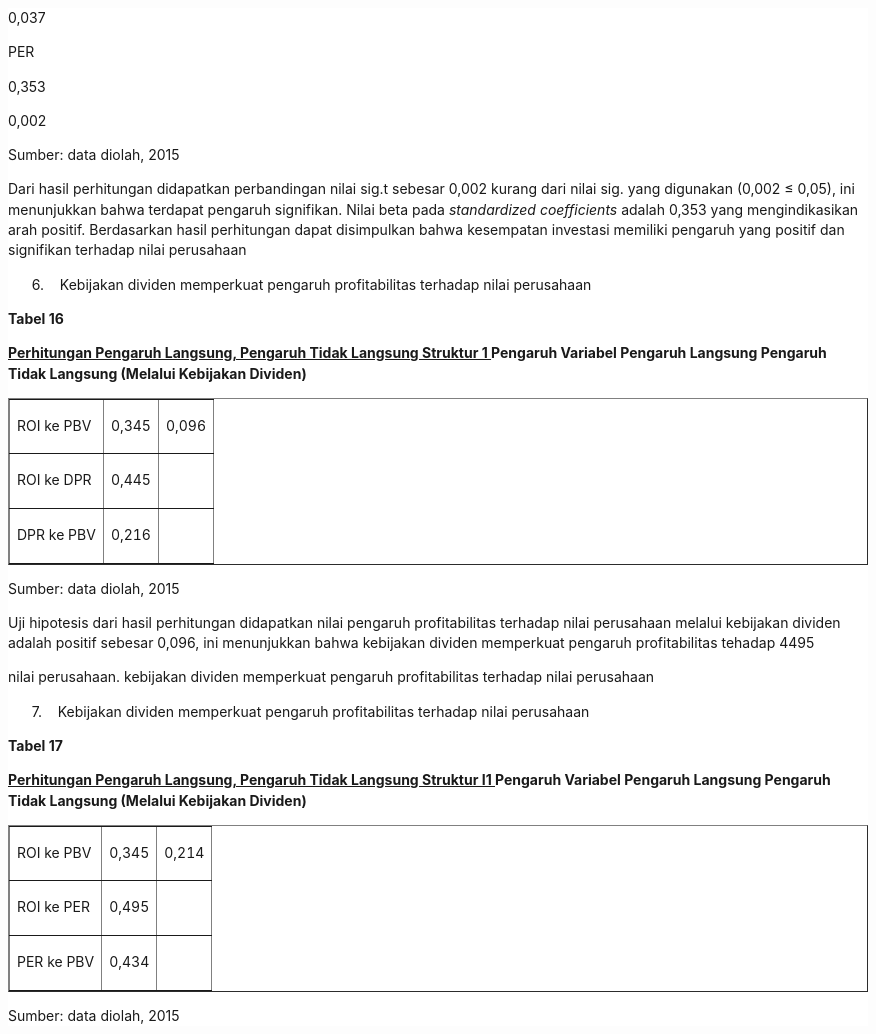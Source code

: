 <p><span class="font6">0,037</span></p></td></tr>
<tr><td style="vertical-align:bottom;">
<p><span class="font6">PER</span></p></td><td style="vertical-align:bottom;">
<p><span class="font6">0,353</span></p></td><td style="vertical-align:bottom;">
<p><span class="font6">0,002</span></p></td></tr>
</table>
<p><span class="font6">Sumber: data diolah, 2015</span></p>
<p><span class="font8">Dari hasil perhitungan didapatkan perbandingan nilai sig.t sebesar 0,002 kurang dari nilai sig. yang digunakan (0,002 ≤ 0,05), ini menunjukkan bahwa terdapat pengaruh signifikan. Nilai beta pada </span><span class="font8" style="font-style:italic;">standardized coefficients</span><span class="font8"> adalah 0,353 yang mengindikasikan arah positif. Berdasarkan hasil perhitungan dapat disimpulkan bahwa kesempatan investasi memiliki pengaruh yang positif dan signifikan terhadap nilai perusahaan</span></p>
<ul style="list-style:none;"><li>
<p><span class="font8">6. &nbsp;&nbsp;&nbsp;Kebijakan dividen memperkuat pengaruh profitabilitas terhadap nilai perusahaan</span></p></li></ul>
<p><span class="font8" style="font-weight:bold;">Tabel 16</span></p>
<p><span class="font8" style="font-weight:bold;text-decoration:underline;">Perhitungan Pengaruh Langsung, Pengaruh Tidak Langsung Struktur 1 </span><span class="font6" style="font-weight:bold;">Pengaruh Variabel Pengaruh Langsung Pengaruh Tidak Langsung (Melalui Kebijakan Dividen)</span></p>
<table border="1">
<tr><td style="vertical-align:bottom;">
<p><span class="font6">ROI ke PBV</span></p></td><td style="vertical-align:bottom;">
<p><span class="font6">0,345</span></p></td><td style="vertical-align:bottom;">
<p><span class="font6">0,096</span></p></td></tr>
<tr><td style="vertical-align:bottom;">
<p><span class="font6">ROI ke DPR</span></p></td><td style="vertical-align:bottom;">
<p><span class="font6">0,445</span></p></td><td style="vertical-align:top;"></td></tr>
<tr><td style="vertical-align:bottom;">
<p><span class="font6">DPR ke PBV</span></p></td><td style="vertical-align:bottom;">
<p><span class="font6">0,216</span></p></td><td style="vertical-align:top;"></td></tr>
</table>
<p><span class="font6">Sumber: data diolah, 2015</span></p>
<p><span class="font8">Uji hipotesis dari hasil perhitungan didapatkan nilai pengaruh profitabilitas terhadap nilai perusahaan melalui kebijakan dividen adalah positif sebesar </span><span class="font7">0,096</span><span class="font8">, ini menunjukkan bahwa kebijakan dividen memperkuat pengaruh profitabilitas tehadap </span><span class="font2">4495</span></p>
<p><span class="font8">nilai perusahaan. kebijakan dividen memperkuat pengaruh profitabilitas terhadap nilai perusahaan</span></p>
<ul style="list-style:none;"><li>
<p><span class="font8">7. &nbsp;&nbsp;&nbsp;Kebijakan dividen memperkuat pengaruh profitabilitas terhadap nilai perusahaan</span></p></li></ul>
<p><span class="font8" style="font-weight:bold;">Tabel 17</span></p>
<p><span class="font8" style="font-weight:bold;text-decoration:underline;">Perhitungan Pengaruh Langsung, Pengaruh Tidak Langsung Struktur I1 </span><span class="font6" style="font-weight:bold;">Pengaruh Variabel Pengaruh Langsung Pengaruh Tidak Langsung (Melalui Kebijakan Dividen)</span></p>
<table border="1">
<tr><td style="vertical-align:bottom;">
<p><span class="font6">ROI ke PBV</span></p></td><td style="vertical-align:bottom;">
<p><span class="font6">0,345</span></p></td><td style="vertical-align:bottom;">
<p><span class="font6">0,214</span></p></td></tr>
<tr><td style="vertical-align:bottom;">
<p><span class="font6">ROI ke PER</span></p></td><td style="vertical-align:bottom;">
<p><span class="font6">0,495</span></p></td><td style="vertical-align:top;"></td></tr>
<tr><td style="vertical-align:bottom;">
<p><span class="font6">PER ke PBV</span></p></td><td style="vertical-align:bottom;">
<p><span class="font6">0,434</span></p></td><td style="vertical-align:top;"></td></tr>
</table>
<p><span class="font6">Sumber: data diolah, 2015</span></p>